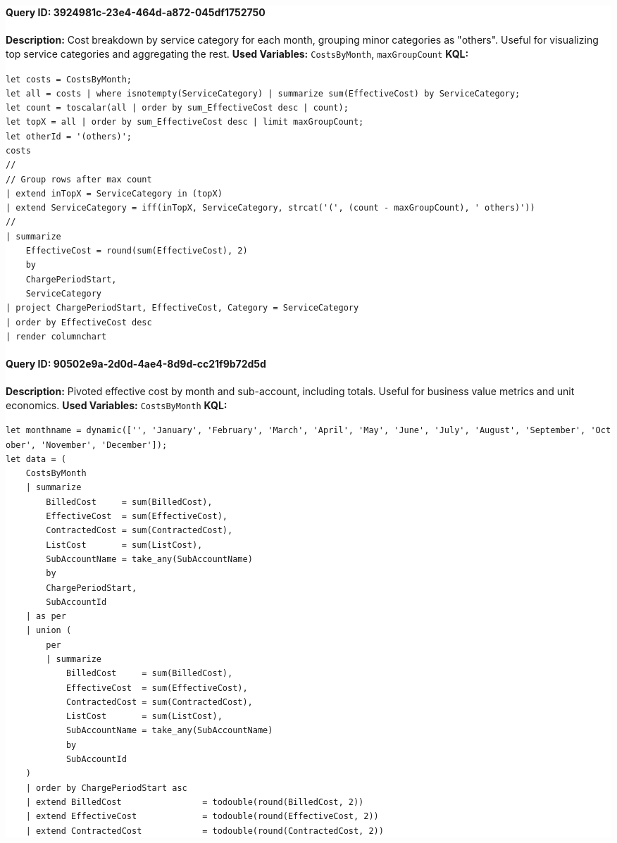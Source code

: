 #### Query ID: 3924981c-23e4-464d-a872-045df1752750
**Description:** Cost breakdown by service category for each month, grouping minor categories as "others". Useful for visualizing top service categories and aggregating the rest.
**Used Variables:** `CostsByMonth`, `maxGroupCount`
**KQL:**
```kusto
let costs = CostsByMonth;
let all = costs | where isnotempty(ServiceCategory) | summarize sum(EffectiveCost) by ServiceCategory;
let count = toscalar(all | order by sum_EffectiveCost desc | count);
let topX = all | order by sum_EffectiveCost desc | limit maxGroupCount;
let otherId = '(others)';
costs
//
// Group rows after max count
| extend inTopX = ServiceCategory in (topX)
| extend ServiceCategory = iff(inTopX, ServiceCategory, strcat('(', (count - maxGroupCount), ' others)'))
//
| summarize 
    EffectiveCost = round(sum(EffectiveCost), 2)
    by
    ChargePeriodStart,
    ServiceCategory
| project ChargePeriodStart, EffectiveCost, Category = ServiceCategory
| order by EffectiveCost desc
| render columnchart
```

#### Query ID: 90502e9a-2d0d-4ae4-8d9d-cc21f9b72d5d
**Description:** Pivoted effective cost by month and sub-account, including totals. Useful for business value metrics and unit economics.
**Used Variables:** `CostsByMonth`
**KQL:**
```kusto
let monthname = dynamic(['', 'January', 'February', 'March', 'April', 'May', 'June', 'July', 'August', 'September', 'October', 'November', 'December']);
let data = (
    CostsByMonth
    | summarize 
        BilledCost     = sum(BilledCost),
        EffectiveCost  = sum(EffectiveCost),
        ContractedCost = sum(ContractedCost),
        ListCost       = sum(ListCost),
        SubAccountName = take_any(SubAccountName)
        by
        ChargePeriodStart,
        SubAccountId
    | as per
    | union (
        per
        | summarize 
            BilledCost     = sum(BilledCost),
            EffectiveCost  = sum(EffectiveCost),
            ContractedCost = sum(ContractedCost),
            ListCost       = sum(ListCost),
            SubAccountName = take_any(SubAccountName)
            by
            SubAccountId
    )
    | order by ChargePeriodStart asc
    | extend BilledCost                = todouble(round(BilledCost, 2))
    | extend EffectiveCost             = todouble(round(EffectiveCost, 2))
    | extend ContractedCost            = todouble(round(ContractedCost, 2))
```